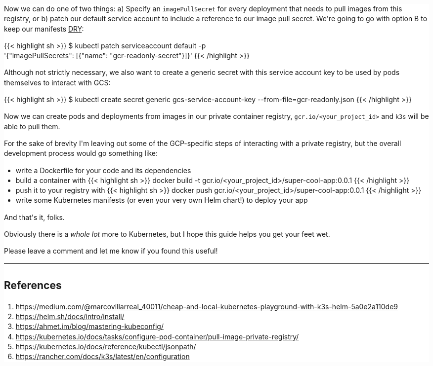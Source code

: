 Now we can do one of two things: a) Specify an `imagePullSecret` for every deployment that needs to pull images from this registry, or b) patch our default service account to include a reference to our image pull secret. We're going to go with option B to keep our manifests [DRY](https://en.wikipedia.org/wiki/Don%27t_repeat_yourself):

{{< highlight sh >}}
$ kubectl patch serviceaccount default -p \
'{"imagePullSecrets": [{"name": "gcr-readonly-secret"}]}'
{{< /highlight >}}

Although not strictly necessary, we also want to create a generic secret with this service account key to be used by pods themselves to interact with GCS:

{{< highlight sh >}}
$ kubectl create secret generic gcs-service-account-key --from-file=gcr-readonly.json
{{< /highlight >}}

Now we can create pods and deployments from images in our private container registry, `gcr.io/<your_project_id>` and `k3s` will be able to pull them.

For the sake of brevity I'm leaving out some of the GCP-specific steps of interacting with a private registry, but the overall development process would go something like:

* write a Dockerfile for your code and its dependencies
* build a container with 
{{< highlight sh >}}
docker build -t gcr.io/<your_project_id>/super-cool-app:0.0.1
{{< /highlight >}}
* push it to your registry with 
{{< highlight sh >}}
docker push gcr.io/<your_project_id>/super-cool-app:0.0.1
{{< /highlight >}}
* write some Kubernetes manifests (or even your very own Helm chart!) to deploy your app

And that's it, folks.

Obviously there is a _whole lot_ more to Kubernetes, but I hope this guide helps you get your feet wet.

Please leave a comment and let me know if you found this useful!

---

## References

1. https://medium.com/@marcovillarreal_40011/cheap-and-local-kubernetes-playground-with-k3s-helm-5a0e2a110de9
1. https://helm.sh/docs/intro/install/
1. https://ahmet.im/blog/mastering-kubeconfig/
1. https://kubernetes.io/docs/tasks/configure-pod-container/pull-image-private-registry/
1. https://kubernetes.io/docs/reference/kubectl/jsonpath/
1. https://rancher.com/docs/k3s/latest/en/configuration
